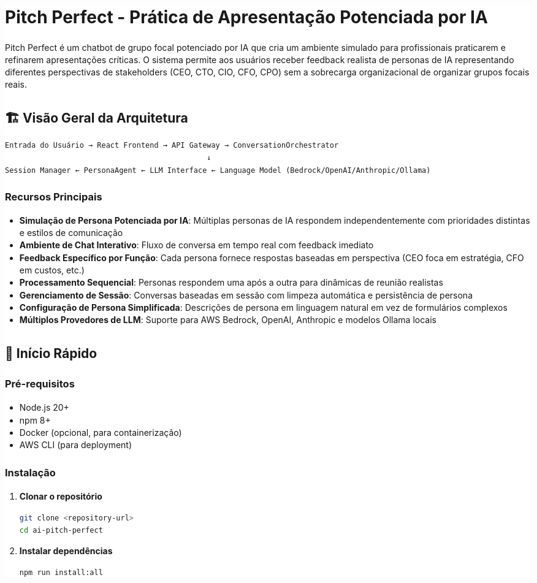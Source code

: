 # Pitch Perfect - Prática de Apresentação Potenciada por IA

Pitch Perfect é um chatbot de grupo focal potenciado por IA que cria um ambiente simulado para profissionais praticarem e refinarem apresentações críticas. O sistema permite aos usuários receber feedback realista de personas de IA representando diferentes perspectivas de stakeholders (CEO, CTO, CIO, CFO, CPO) sem a sobrecarga organizacional de organizar grupos focais reais.

## 🏗️ Visão Geral da Arquitetura

```
Entrada do Usuário → React Frontend → API Gateway → ConversationOrchestrator
                                              ↓
Session Manager ← PersonaAgent ← LLM Interface ← Language Model (Bedrock/OpenAI/Anthropic/Ollama)
```

### Recursos Principais

- **Simulação de Persona Potenciada por IA**: Múltiplas personas de IA respondem independentemente com prioridades distintas e estilos de comunicação
- **Ambiente de Chat Interativo**: Fluxo de conversa em tempo real com feedback imediato
- **Feedback Específico por Função**: Cada persona fornece respostas baseadas em perspectiva (CEO foca em estratégia, CFO em custos, etc.)
- **Processamento Sequencial**: Personas respondem uma após a outra para dinâmicas de reunião realistas
- **Gerenciamento de Sessão**: Conversas baseadas em sessão com limpeza automática e persistência de persona
- **Configuração de Persona Simplificada**: Descrições de persona em linguagem natural em vez de formulários complexos
- **Múltiplos Provedores de LLM**: Suporte para AWS Bedrock, OpenAI, Anthropic e modelos Ollama locais

## 🚀 Início Rápido

### Pré-requisitos

- Node.js 20+ 
- npm 8+
- Docker (opcional, para containerização)
- AWS CLI (para deployment)

### Instalação

1. **Clonar o repositório**
   ```bash
   git clone <repository-url>
   cd ai-pitch-perfect
   ```

2. **Instalar dependências**
   ```bash
   npm run install:all
   ```
